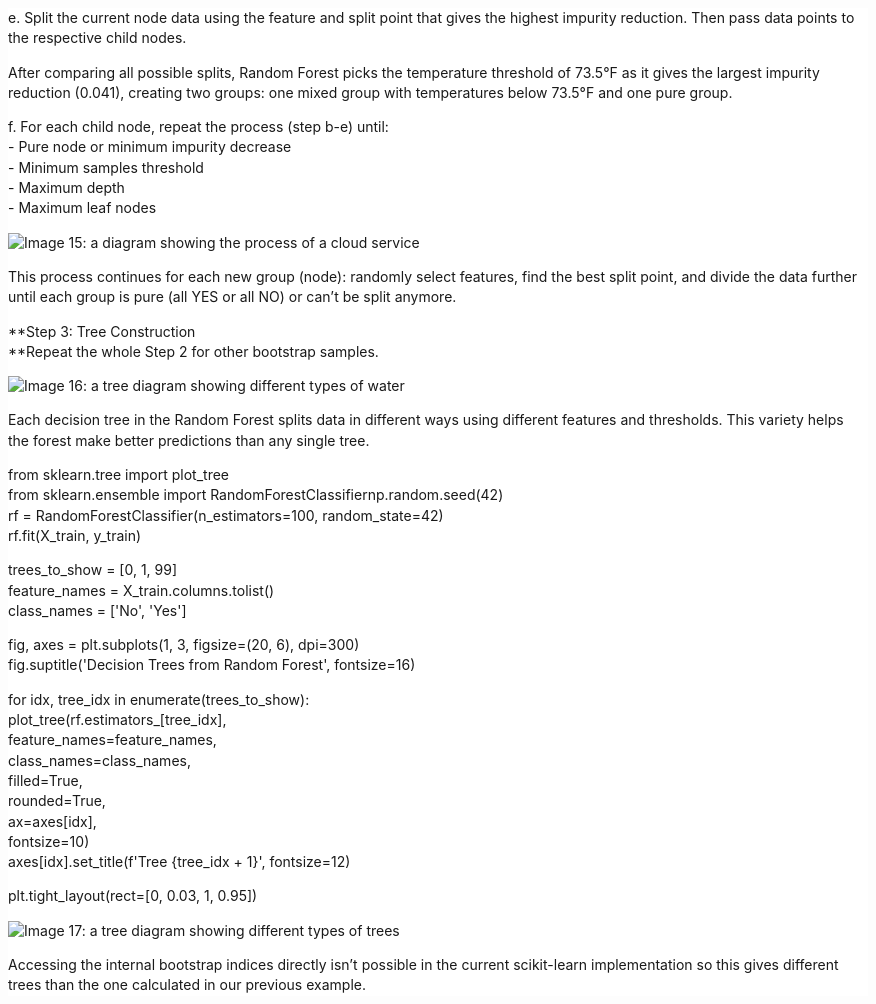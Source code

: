 e. Split the current node data using the feature and split point that gives the highest impurity reduction. Then pass data points to the respective child nodes.

After comparing all possible splits, Random Forest picks the temperature threshold of 73.5°F as it gives the largest impurity reduction (0.041), creating two groups: one mixed group with temperatures below 73.5°F and one pure group.

f. For each child node, repeat the process (step b-e) until:  
\- Pure node or minimum impurity decrease  
\- Minimum samples threshold  
\- Maximum depth  
\- Maximum leaf nodes

![Image 15: a diagram showing the process of a cloud service](https://miro.medium.com/v2/resize:fit:700/1*QPkjzqkKWFGdwFI3VVZzGw.png)

This process continues for each new group (node): randomly select features, find the best split point, and divide the data further until each group is pure (all YES or all NO) or can’t be split anymore.

**Step 3: Tree Construction  
**Repeat the whole Step 2 for other bootstrap samples.

![Image 16: a tree diagram showing different types of water](https://miro.medium.com/v2/resize:fit:700/1*u9omyxuFVrVnM8HbmTCt3A.png)

Each decision tree in the Random Forest splits data in different ways using different features and thresholds. This variety helps the forest make better predictions than any single tree.

from sklearn.tree import plot\_tree  
from sklearn.ensemble import RandomForestClassifiernp.random.seed(42)    
rf = RandomForestClassifier(n\_estimators=100, random\_state=42)  
rf.fit(X\_train, y\_train)

trees\_to\_show = \[0, 1, 99\]    
feature\_names = X\_train.columns.tolist()  
class\_names = \['No', 'Yes'\]

fig, axes = plt.subplots(1, 3, figsize=(20, 6), dpi=300)    
fig.suptitle('Decision Trees from Random Forest', fontsize=16)

for idx, tree\_idx in enumerate(trees\_to\_show):  
    plot\_tree(rf.estimators\_\[tree\_idx\],   
              feature\_names=feature\_names,  
              class\_names=class\_names,  
              filled=True,  
              rounded=True,  
              ax=axes\[idx\],  
              fontsize=10)    
    axes\[idx\].set\_title(f'Tree {tree\_idx + 1}', fontsize=12)

plt.tight\_layout(rect=\[0, 0.03, 1, 0.95\])

![Image 17: a tree diagram showing different types of trees](https://miro.medium.com/v2/resize:fit:700/1*boY9Qp94g4ISXJig9TjWEQ.png)

Accessing the internal bootstrap indices directly isn’t possible in the current scikit-learn implementation so this gives different trees than the one calculated in our previous example.
